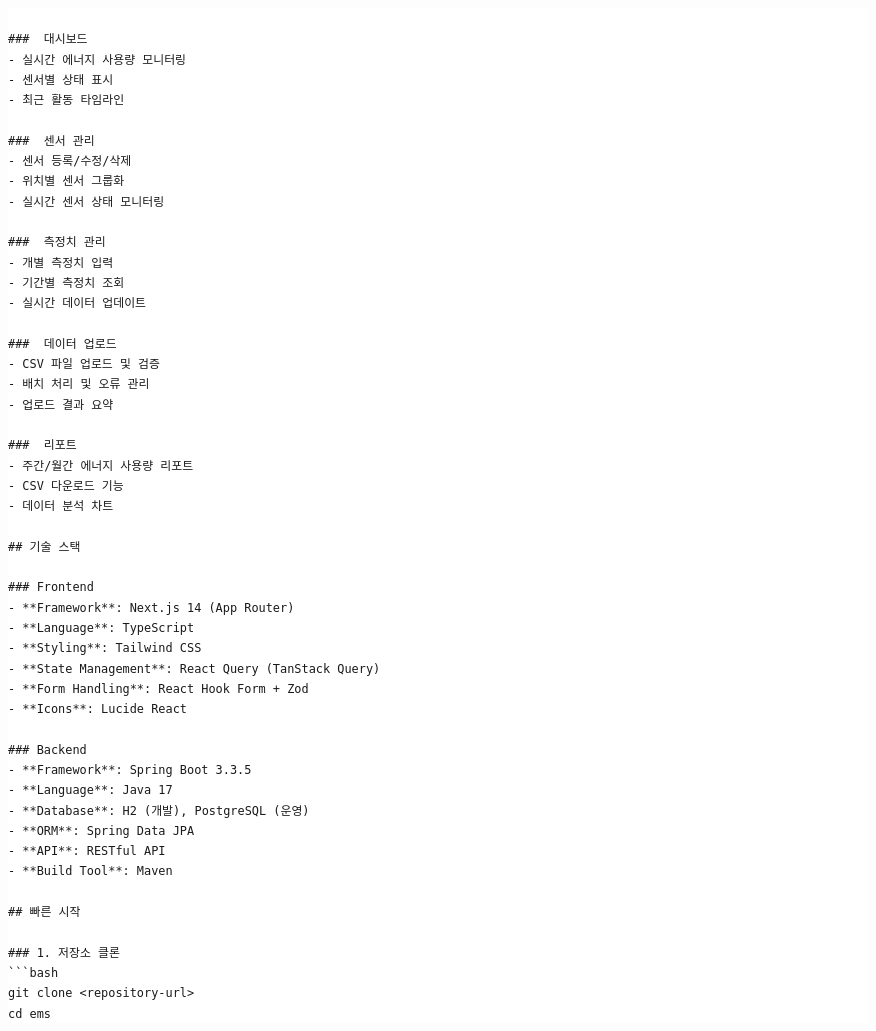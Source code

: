 ```

###  대시보드
- 실시간 에너지 사용량 모니터링
- 센서별 상태 표시
- 최근 활동 타임라인

###  센서 관리
- 센서 등록/수정/삭제
- 위치별 센서 그룹화
- 실시간 센서 상태 모니터링

###  측정치 관리
- 개별 측정치 입력
- 기간별 측정치 조회
- 실시간 데이터 업데이트

###  데이터 업로드
- CSV 파일 업로드 및 검증
- 배치 처리 및 오류 관리
- 업로드 결과 요약

###  리포트
- 주간/월간 에너지 사용량 리포트
- CSV 다운로드 기능
- 데이터 분석 차트

## 기술 스택

### Frontend
- **Framework**: Next.js 14 (App Router)
- **Language**: TypeScript
- **Styling**: Tailwind CSS
- **State Management**: React Query (TanStack Query)
- **Form Handling**: React Hook Form + Zod
- **Icons**: Lucide React

### Backend
- **Framework**: Spring Boot 3.3.5
- **Language**: Java 17
- **Database**: H2 (개발), PostgreSQL (운영)
- **ORM**: Spring Data JPA
- **API**: RESTful API
- **Build Tool**: Maven

## 빠른 시작

### 1. 저장소 클론
```bash
git clone <repository-url>
cd ems
```
